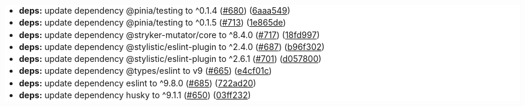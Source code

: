 * **deps:** update dependency @pinia/testing to ^0.1.4 ([#680](https://github.com/antoinezanardi/werewolves-assistant-web-next/issues/680)) ([6aaa549](https://github.com/antoinezanardi/werewolves-assistant-web-next/commit/6aaa5493dc323c7092c166fb6e68ff4c4368c9a4))
* **deps:** update dependency @pinia/testing to ^0.1.5 ([#713](https://github.com/antoinezanardi/werewolves-assistant-web-next/issues/713)) ([1e865de](https://github.com/antoinezanardi/werewolves-assistant-web-next/commit/1e865dec49073e4706bd32616ad2d37f6470e341))
* **deps:** update dependency @stryker-mutator/core to ^8.4.0 ([#717](https://github.com/antoinezanardi/werewolves-assistant-web-next/issues/717)) ([18fd997](https://github.com/antoinezanardi/werewolves-assistant-web-next/commit/18fd997445361ba2d8e159e04b2344abf2da2592))
* **deps:** update dependency @stylistic/eslint-plugin to ^2.4.0 ([#687](https://github.com/antoinezanardi/werewolves-assistant-web-next/issues/687)) ([b96f302](https://github.com/antoinezanardi/werewolves-assistant-web-next/commit/b96f302274d00907e16dd945ce1bae90bb62f3fa))
* **deps:** update dependency @stylistic/eslint-plugin to ^2.6.1 ([#701](https://github.com/antoinezanardi/werewolves-assistant-web-next/issues/701)) ([d057800](https://github.com/antoinezanardi/werewolves-assistant-web-next/commit/d0578008f8940cc2335bdb15abfbdb34f24ab266))
* **deps:** update dependency @types/eslint to v9 ([#665](https://github.com/antoinezanardi/werewolves-assistant-web-next/issues/665)) ([e4cf01c](https://github.com/antoinezanardi/werewolves-assistant-web-next/commit/e4cf01c44bfc64cc0316a6169229970504b24ba5))
* **deps:** update dependency eslint to ^9.8.0 ([#685](https://github.com/antoinezanardi/werewolves-assistant-web-next/issues/685)) ([722ad20](https://github.com/antoinezanardi/werewolves-assistant-web-next/commit/722ad200599abe4eaf0a9c74766a32b4578e8ef7))
* **deps:** update dependency husky to ^9.1.1 ([#650](https://github.com/antoinezanardi/werewolves-assistant-web-next/issues/650)) ([03ff232](https://github.com/antoinezanardi/werewolves-assistant-web-next/commit/03ff232e46dce15ddc9304d78e9862c9fc96f484))
